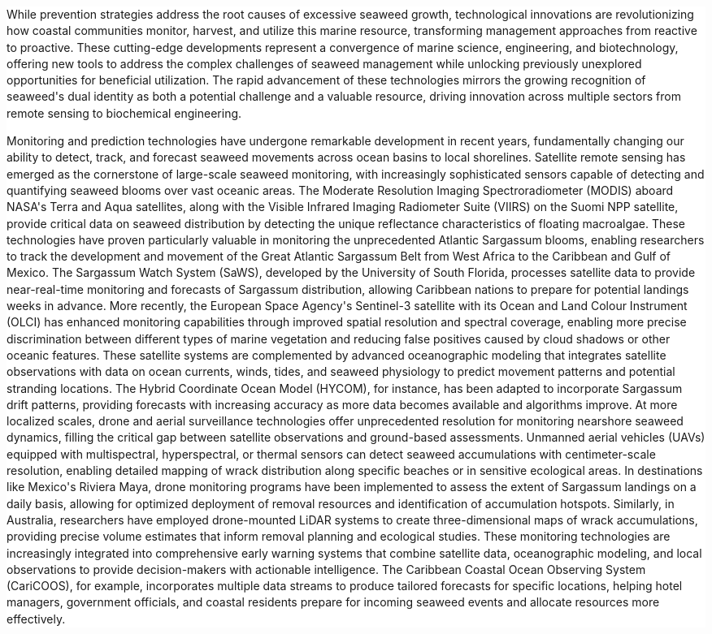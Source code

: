 While prevention strategies address the root causes of excessive seaweed growth, technological innovations are revolutionizing how coastal communities monitor, harvest, and utilize this marine resource, transforming management approaches from reactive to proactive. These cutting-edge developments represent a convergence of marine science, engineering, and biotechnology, offering new tools to address the complex challenges of seaweed management while unlocking previously unexplored opportunities for beneficial utilization. The rapid advancement of these technologies mirrors the growing recognition of seaweed's dual identity as both a potential challenge and a valuable resource, driving innovation across multiple sectors from remote sensing to biochemical engineering.

Monitoring and prediction technologies have undergone remarkable development in recent years, fundamentally changing our ability to detect, track, and forecast seaweed movements across ocean basins to local shorelines. Satellite remote sensing has emerged as the cornerstone of large-scale seaweed monitoring, with increasingly sophisticated sensors capable of detecting and quantifying seaweed blooms over vast oceanic areas. The Moderate Resolution Imaging Spectroradiometer (MODIS) aboard NASA's Terra and Aqua satellites, along with the Visible Infrared Imaging Radiometer Suite (VIIRS) on the Suomi NPP satellite, provide critical data on seaweed distribution by detecting the unique reflectance characteristics of floating macroalgae. These technologies have proven particularly valuable in monitoring the unprecedented Atlantic Sargassum blooms, enabling researchers to track the development and movement of the Great Atlantic Sargassum Belt from West Africa to the Caribbean and Gulf of Mexico. The Sargassum Watch System (SaWS), developed by the University of South Florida, processes satellite data to provide near-real-time monitoring and forecasts of Sargassum distribution, allowing Caribbean nations to prepare for potential landings weeks in advance. More recently, the European Space Agency's Sentinel-3 satellite with its Ocean and Land Colour Instrument (OLCI) has enhanced monitoring capabilities through improved spatial resolution and spectral coverage, enabling more precise discrimination between different types of marine vegetation and reducing false positives caused by cloud shadows or other oceanic features. These satellite systems are complemented by advanced oceanographic modeling that integrates satellite observations with data on ocean currents, winds, tides, and seaweed physiology to predict movement patterns and potential stranding locations. The Hybrid Coordinate Ocean Model (HYCOM), for instance, has been adapted to incorporate Sargassum drift patterns, providing forecasts with increasing accuracy as more data becomes available and algorithms improve. At more localized scales, drone and aerial surveillance technologies offer unprecedented resolution for monitoring nearshore seaweed dynamics, filling the critical gap between satellite observations and ground-based assessments. Unmanned aerial vehicles (UAVs) equipped with multispectral, hyperspectral, or thermal sensors can detect seaweed accumulations with centimeter-scale resolution, enabling detailed mapping of wrack distribution along specific beaches or in sensitive ecological areas. In destinations like Mexico's Riviera Maya, drone monitoring programs have been implemented to assess the extent of Sargassum landings on a daily basis, allowing for optimized deployment of removal resources and identification of accumulation hotspots. Similarly, in Australia, researchers have employed drone-mounted LiDAR systems to create three-dimensional maps of wrack accumulations, providing precise volume estimates that inform removal planning and ecological studies. These monitoring technologies are increasingly integrated into comprehensive early warning systems that combine satellite data, oceanographic modeling, and local observations to provide decision-makers with actionable intelligence. The Caribbean Coastal Ocean Observing System (CariCOOS), for example, incorporates multiple data streams to produce tailored forecasts for specific locations, helping hotel managers, government officials, and coastal residents prepare for incoming seaweed events and allocate resources more effectively.
